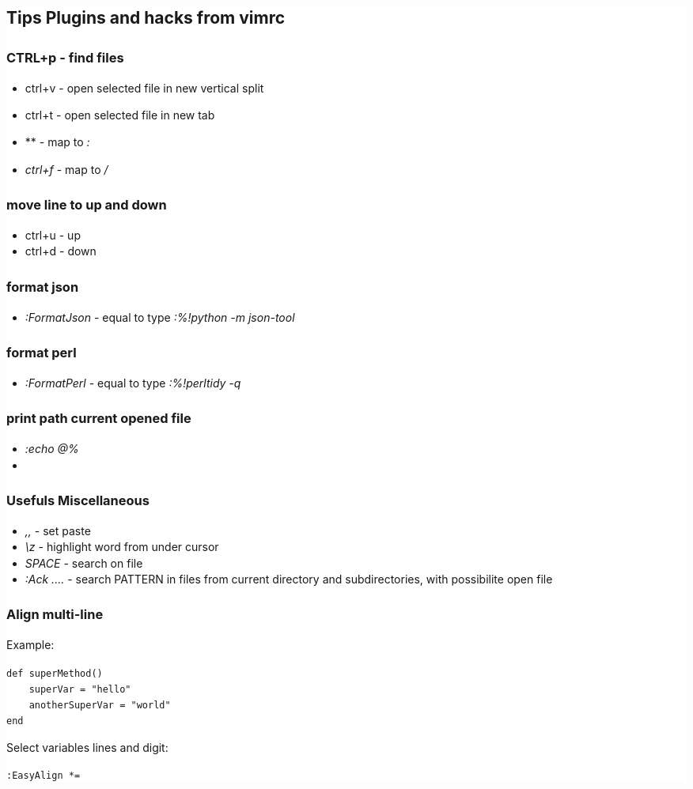 

## Tips Plugins and hacks from vimrc

### CTRL+p - find files

  -  ctrl+v - open selected file in new vertical split
  -  ctrl+t - open selected file in new tab


  -  *\* -  map to *:*
  -  *ctrl+f* - map to */*



### move line to up and down

  -  ctrl+u - up
  -  ctrl+d - down


### format json

  - *:FormatJson* - equal to type  *:%!python -m json-tool*


### format perl

  - *:FormatPerl* - equal to type  *:%!perltidy -q*


### print path current opened file

  - *:echo @%*
  - 

### Usefuls Miscellaneous

  - *,,* - set paste
  - *\z* - highlight word from under cursor
  - *SPACE* - search on file
  - *:Ack ....* - search PATTERN in files from current directory and subdirectories, with possibilite open file


### Align multi-line

Example:

    def superMethod()
        superVar = "hello"
        anotherSuperVar = "world"
    end

Select variables lines and digit:

    :EasyAlign *=
